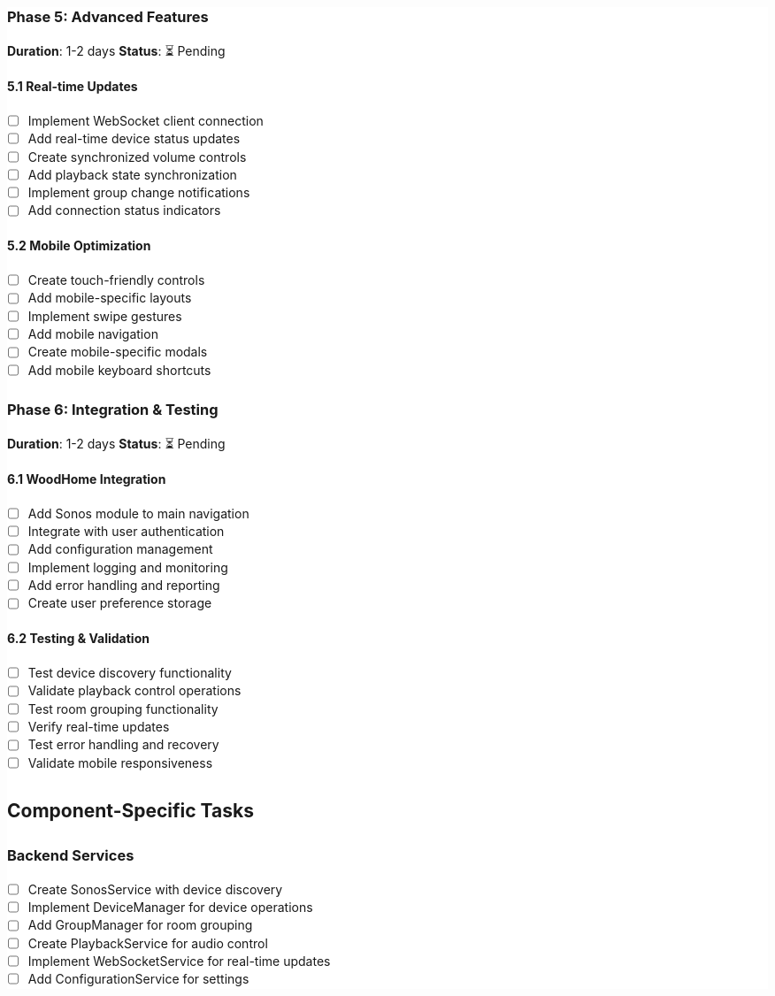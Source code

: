 ### Phase 5: Advanced Features
**Duration**: 1-2 days
**Status**: ⏳ Pending

#### 5.1 Real-time Updates
- [ ] Implement WebSocket client connection
- [ ] Add real-time device status updates
- [ ] Create synchronized volume controls
- [ ] Add playback state synchronization
- [ ] Implement group change notifications
- [ ] Add connection status indicators

#### 5.2 Mobile Optimization
- [ ] Create touch-friendly controls
- [ ] Add mobile-specific layouts
- [ ] Implement swipe gestures
- [ ] Add mobile navigation
- [ ] Create mobile-specific modals
- [ ] Add mobile keyboard shortcuts

### Phase 6: Integration & Testing
**Duration**: 1-2 days
**Status**: ⏳ Pending

#### 6.1 WoodHome Integration
- [ ] Add Sonos module to main navigation
- [ ] Integrate with user authentication
- [ ] Add configuration management
- [ ] Implement logging and monitoring
- [ ] Add error handling and reporting
- [ ] Create user preference storage

#### 6.2 Testing & Validation
- [ ] Test device discovery functionality
- [ ] Validate playback control operations
- [ ] Test room grouping functionality
- [ ] Verify real-time updates
- [ ] Test error handling and recovery
- [ ] Validate mobile responsiveness

## Component-Specific Tasks

### Backend Services
- [ ] Create SonosService with device discovery
- [ ] Implement DeviceManager for device operations
- [ ] Add GroupManager for room grouping
- [ ] Create PlaybackService for audio control
- [ ] Implement WebSocketService for real-time updates
- [ ] Add ConfigurationService for settings
